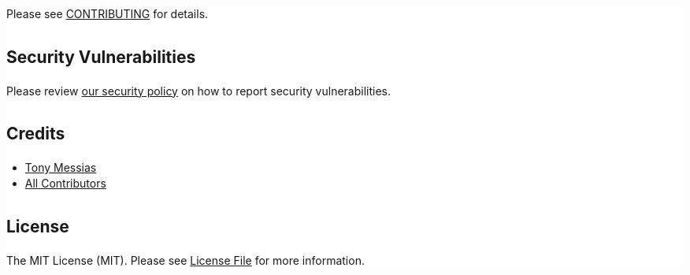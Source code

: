 Please see [CONTRIBUTING](.github/CONTRIBUTING.md) for details.

## Security Vulnerabilities

Please review [our security policy](../../security/policy) on how to report security vulnerabilities.

## Credits

- [Tony Messias](https://github.com/tonysm)
- [All Contributors](../../contributors)

## License

The MIT License (MIT). Please see [License File](LICENSE.md) for more information.

